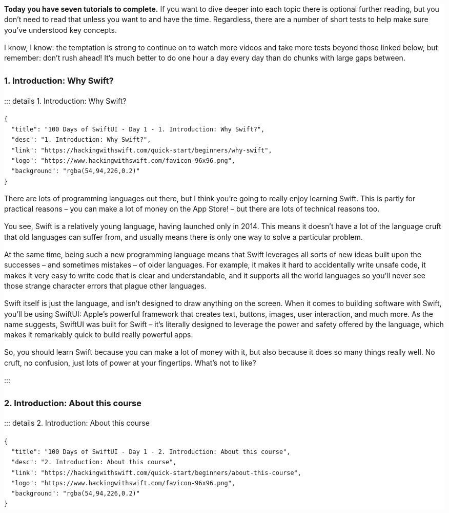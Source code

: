 __Today you have seven tutorials to complete.__ If you want to dive deeper into each topic there is optional further reading, but you don’t need to read that unless you want to and have the time. Regardless, there are a number of short tests to help make sure you’ve understood key concepts.

I know, I know: the temptation is strong to continue on to watch more videos and take more tests beyond those linked below, but remember: don’t rush ahead! It’s much better to do one hour a day every day than do chunks with large gaps between.

### 1. Introduction: Why Swift?

::: details 1. Introduction: Why Swift?

```component VPCard
{
  "title": "100 Days of SwiftUI - Day 1 - 1. Introduction: Why Swift?",
  "desc": "1. Introduction: Why Swift?",
  "link": "https://hackingwithswift.com/quick-start/beginners/why-swift",
  "logo": "https://www.hackingwithswift.com/favicon-96x96.png",
  "background": "rgba(54,94,226,0.2)"
}
```

<VidStack src="youtube/ug6T-iFk5OY" />

There are lots of programming languages out there, but I think you’re going to really enjoy learning Swift. This is partly for practical reasons – you can make a lot of money on the App Store! – but there are lots of technical reasons too.

You see, Swift is a relatively young language, having launched only in 2014. This means it doesn’t have a lot of the language cruft that old languages can suffer from, and usually means there is only one way to solve a particular problem.

At the same time, being such a new programming language means that Swift leverages all sorts of new ideas built upon the successes – and sometimes mistakes – of older languages. For example, it makes it hard to accidentally write unsafe code, it makes it very easy to write code that is clear and understandable, and it supports all the world languages so you’ll never see those strange character errors that plague other languages.

Swift itself is just the language, and isn’t designed to draw anything on the screen. When it comes to building software with Swift, you’ll be using SwiftUI: Apple’s powerful framework that creates text, buttons, images, user interaction, and much more. As the name suggests, SwiftUI was built for Swift – it’s literally designed to leverage the power and safety offered by the language, which makes it remarkably quick to build really powerful apps.

So, you should learn Swift because you can make a lot of money with it, but also because it does so many things really well. No cruft, no confusion, just lots of power at your fingertips. What’s not to like?

:::

### 2. Introduction: About this course

::: details 2. Introduction: About this course

```component VPCard
{
  "title": "100 Days of SwiftUI - Day 1 - 2. Introduction: About this course",
  "desc": "2. Introduction: About this course",
  "link": "https://hackingwithswift.com/quick-start/beginners/about-this-course",
  "logo": "https://www.hackingwithswift.com/favicon-96x96.png",
  "background": "rgba(54,94,226,0.2)"
}
```
